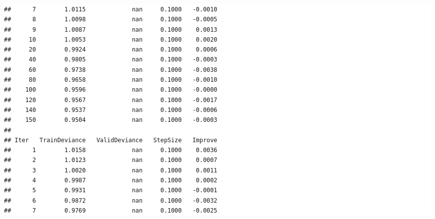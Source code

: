     ##      7        1.0115             nan     0.1000   -0.0010
    ##      8        1.0098             nan     0.1000   -0.0005
    ##      9        1.0087             nan     0.1000    0.0013
    ##     10        1.0053             nan     0.1000    0.0020
    ##     20        0.9924             nan     0.1000    0.0006
    ##     40        0.9805             nan     0.1000   -0.0003
    ##     60        0.9738             nan     0.1000   -0.0038
    ##     80        0.9658             nan     0.1000   -0.0010
    ##    100        0.9596             nan     0.1000   -0.0000
    ##    120        0.9567             nan     0.1000   -0.0017
    ##    140        0.9537             nan     0.1000   -0.0006
    ##    150        0.9504             nan     0.1000   -0.0003
    ## 
    ## Iter   TrainDeviance   ValidDeviance   StepSize   Improve
    ##      1        1.0158             nan     0.1000    0.0036
    ##      2        1.0123             nan     0.1000    0.0007
    ##      3        1.0020             nan     0.1000    0.0011
    ##      4        0.9987             nan     0.1000    0.0002
    ##      5        0.9931             nan     0.1000   -0.0001
    ##      6        0.9872             nan     0.1000   -0.0032
    ##      7        0.9769             nan     0.1000   -0.0025